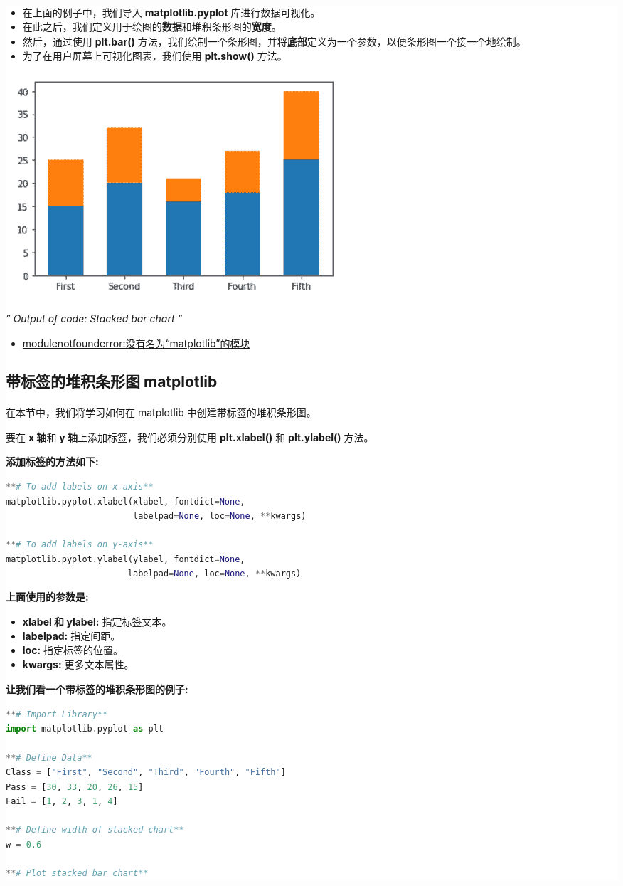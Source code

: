 *   在上面的例子中，我们导入 **matplotlib.pyplot** 库进行数据可视化。
*   在此之后，我们定义用于绘图的**数据**和堆积条形图的**宽度**。
*   然后，通过使用 **plt.bar()** 方法，我们绘制一个条形图，并将**底部**定义为一个参数，以便条形图一个接一个地绘制。
*   为了在用户屏幕上可视化图表，我们使用 **plt.show()** 方法。

![stacked bar chart matplotlib example](img/b355659a6d7df31a9470141dc81e34a7.png "stacked bar chart matplotlib")

*” Output of code: Stacked bar chart “*

*   [modulenotfounderror:没有名为“matplotlib”的模块](https://pythonguides.com/no-module-named-matplotlib/)

## 带标签的堆积条形图 matplotlib

在本节中，我们将学习如何在 matplotlib 中创建带标签的堆积条形图。

要在 **x 轴**和 **y 轴**上添加标签，我们必须分别使用 **plt.xlabel()** 和 **plt.ylabel()** 方法。

**添加标签的方法如下:**

```py
**# To add labels on x-axis** 
matplotlib.pyplot.xlabel(xlabel, fontdict=None,    
                         labelpad=None, loc=None, **kwargs)

**# To add labels on y-axis** 
matplotlib.pyplot.ylabel(ylabel, fontdict=None,    
                        labelpad=None, loc=None, **kwargs) 
```

**上面使用的参数是:**

*   **xlabel 和 ylabel:** 指定标签文本。
*   **labelpad:** 指定间距。
*   **loc:** 指定标签的位置。
*   **kwargs:** 更多文本属性。

**让我们看一个带标签的堆积条形图的例子:**

```py
**# Import Library** 
import matplotlib.pyplot as plt

**# Define Data** 
Class = ["First", "Second", "Third", "Fourth", "Fifth"]
Pass = [30, 33, 20, 26, 15]
Fail = [1, 2, 3, 1, 4]

**# Define width of stacked chart** 
w = 0.6

**# Plot stacked bar chart**

```